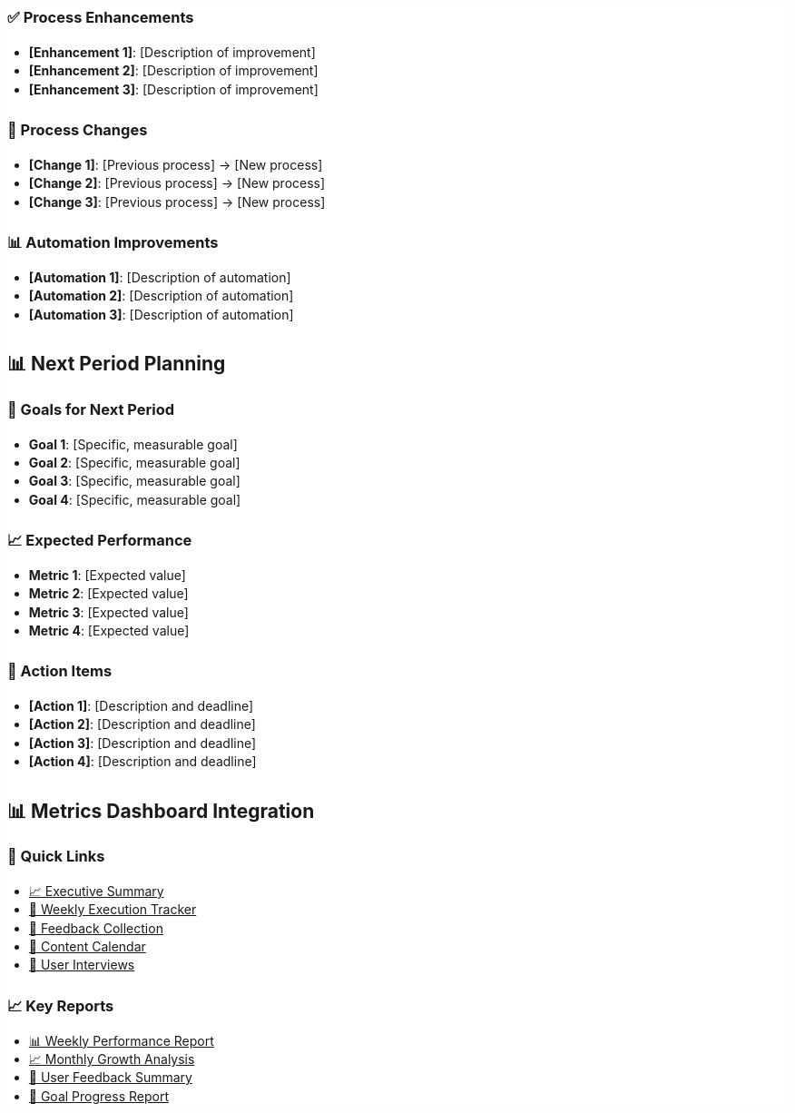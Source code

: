 ### ✅ Process Enhancements
- **[Enhancement 1]**: [Description of improvement]
- **[Enhancement 2]**: [Description of improvement]
- **[Enhancement 3]**: [Description of improvement]

### 🔄 Process Changes
- **[Change 1]**: [Previous process] → [New process]
- **[Change 2]**: [Previous process] → [New process]
- **[Change 3]**: [Previous process] → [New process]

### 📊 Automation Improvements
- **[Automation 1]**: [Description of automation]
- **[Automation 2]**: [Description of automation]
- **[Automation 3]**: [Description of automation]

## 📊 Next Period Planning

### 🎯 Goals for Next Period
- **Goal 1**: [Specific, measurable goal]
- **Goal 2**: [Specific, measurable goal]
- **Goal 3**: [Specific, measurable goal]
- **Goal 4**: [Specific, measurable goal]

### 📈 Expected Performance
- **Metric 1**: [Expected value]
- **Metric 2**: [Expected value]
- **Metric 3**: [Expected value]
- **Metric 4**: [Expected value]

### 🔄 Action Items
- **[Action 1]**: [Description and deadline]
- **[Action 2]**: [Description and deadline]
- **[Action 3]**: [Description and deadline]
- **[Action 4]**: [Description and deadline]

## 📊 Metrics Dashboard Integration

### 📅 Quick Links
- [📈 Executive Summary](#)
- [📅 Weekly Execution Tracker](#)
- [💬 Feedback Collection](#)
- [📝 Content Calendar](#)
- [👥 User Interviews](#)

### 📈 Key Reports
- [📊 Weekly Performance Report](#)
- [📈 Monthly Growth Analysis](#)
- [💬 User Feedback Summary](#)
- [🎯 Goal Progress Report](#)
